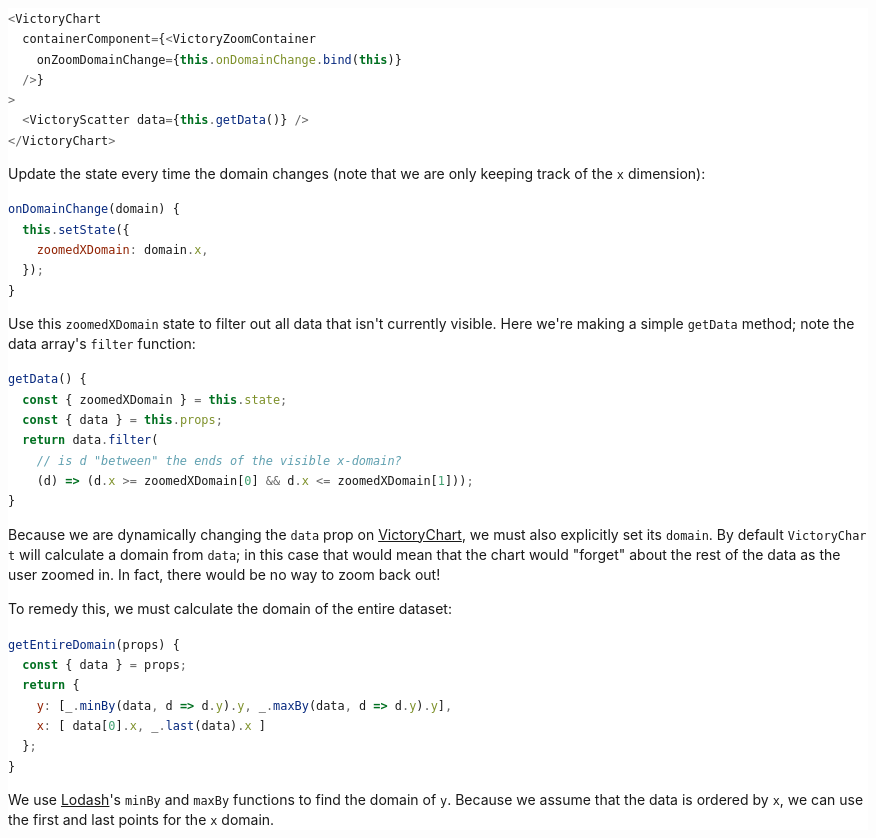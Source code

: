 ```js
<VictoryChart
  containerComponent={<VictoryZoomContainer
    onZoomDomainChange={this.onDomainChange.bind(this)}
  />}
>
  <VictoryScatter data={this.getData()} />
</VictoryChart>
```

Update the state every time the domain changes (note that we are only keeping track of the `x` dimension):

```js
onDomainChange(domain) {
  this.setState({
    zoomedXDomain: domain.x,
  });
}
```

Use this `zoomedXDomain` state to filter out all data that isn't currently visible.
Here we're making a simple `getData` method; note the data array's `filter` function:

```js
getData() {
  const { zoomedXDomain } = this.state;
  const { data } = this.props;
  return data.filter(
    // is d "between" the ends of the visible x-domain?
    (d) => (d.x >= zoomedXDomain[0] && d.x <= zoomedXDomain[1]));
}
```

Because we are dynamically changing the `data` prop on [VictoryChart][],
we must also explicitly set its `domain`.
By default `VictoryChart` will calculate a domain from `data`;
in this case that would mean that the chart would "forget" about the rest of the data as the user zoomed in.
In fact, there would be no way to zoom back out!

To remedy this, we must calculate the domain of the entire dataset:

```js
getEntireDomain(props) {
  const { data } = props;
  return {
    y: [_.minBy(data, d => d.y).y, _.maxBy(data, d => d.y).y],
    x: [ data[0].x, _.last(data).x ]
  };
}
```

We use [Lodash][]'s `minBy` and `maxBy` functions to find the domain of `y`.
Because we assume that the data is ordered by `x`, we can use the first and last points for the `x` domain.


[VictoryZoomContainer]: https://formidable.com/open-source/victory/docs/victory-zoom-container
[VictoryChart]: https://formidable.com/open-source/victory/docs/victory-chart
[Skip to the demo]: https://formidable.com/open-source/victory/guides/zoom-large-data#demo
[Lodash]: https://lodash.com/
[Crossfilter]: http://square.github.io/crossfilter/